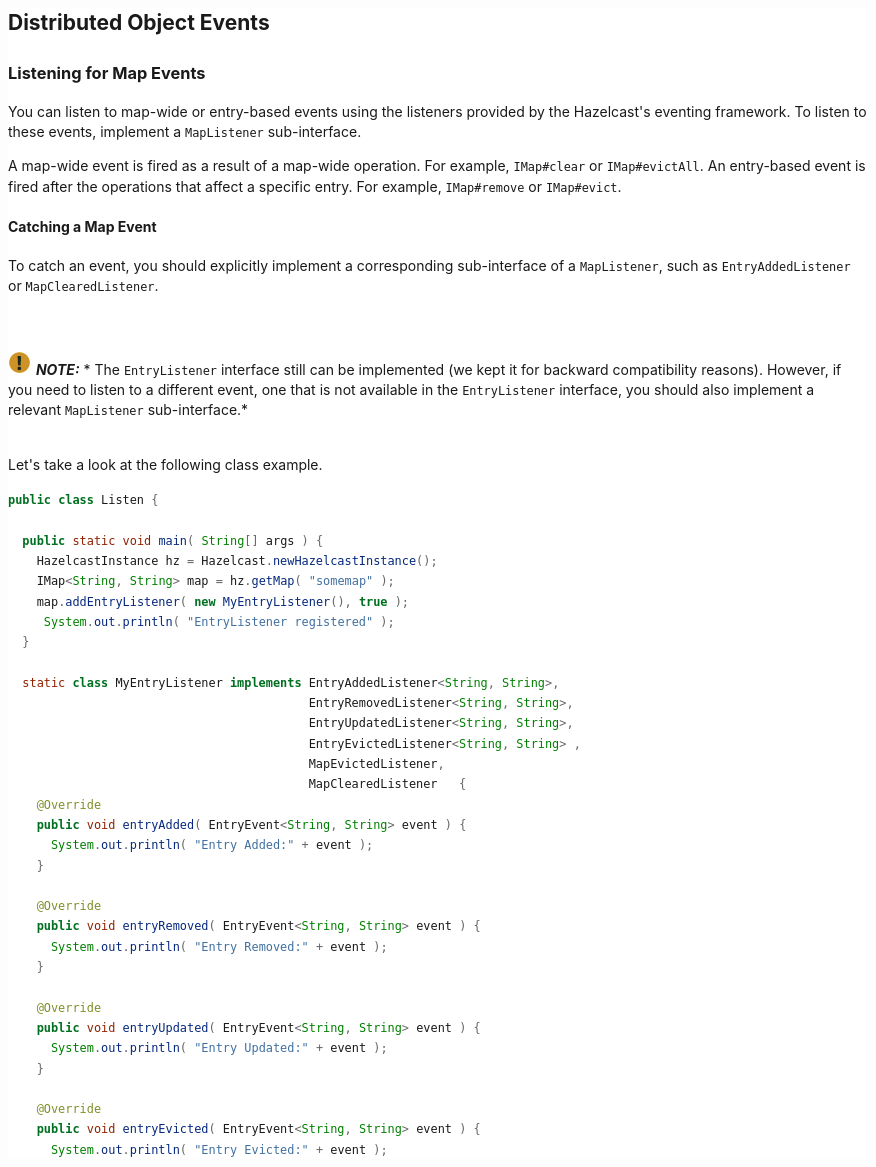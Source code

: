 ## Distributed Object Events


### Listening for Map Events

You can listen to map-wide or entry-based events using the listeners provided by the Hazelcast's eventing framework. To listen to these events, implement a `MapListener` sub-interface.

A map-wide event is fired as a result of a map-wide operation. For 
example, `IMap#clear` or `IMap#evictAll`.
An entry-based event is fired after the operations that affect a 
specific entry. For example, `IMap#remove` or `IMap#evict`.

#### Catching a Map Event

To catch an event, you should explicitly 
implement a corresponding sub-interface of a `MapListener`, 
such as `EntryAddedListener` or `MapClearedListener`. 

<br></br>
![image](images/NoteSmall.jpg) ***NOTE:*** * The `EntryListener` interface still can be implemented (we kept
it for backward compatibility reasons). However, if you need to listen to a 
different event, one that is not available in the `EntryListener` interface, you should also 
implement a relevant `MapListener` sub-interface.*
<br></br>

Let's take a look at the following class example.



```java
public class Listen {

  public static void main( String[] args ) {
    HazelcastInstance hz = Hazelcast.newHazelcastInstance();
    IMap<String, String> map = hz.getMap( "somemap" );
    map.addEntryListener( new MyEntryListener(), true );
     System.out.println( "EntryListener registered" );
  }

  static class MyEntryListener implements EntryAddedListener<String, String>, 
                                          EntryRemovedListener<String, String>, 
                                          EntryUpdatedListener<String, String>, 
                                          EntryEvictedListener<String, String> , 
                                          MapEvictedListener, 
                                          MapClearedListener   {
    @Override
    public void entryAdded( EntryEvent<String, String> event ) {
      System.out.println( "Entry Added:" + event );
    }

    @Override
    public void entryRemoved( EntryEvent<String, String> event ) {
      System.out.println( "Entry Removed:" + event );
    }

    @Override
    public void entryUpdated( EntryEvent<String, String> event ) {
      System.out.println( "Entry Updated:" + event );
    }

    @Override
    public void entryEvicted( EntryEvent<String, String> event ) {
      System.out.println( "Entry Evicted:" + event );
```